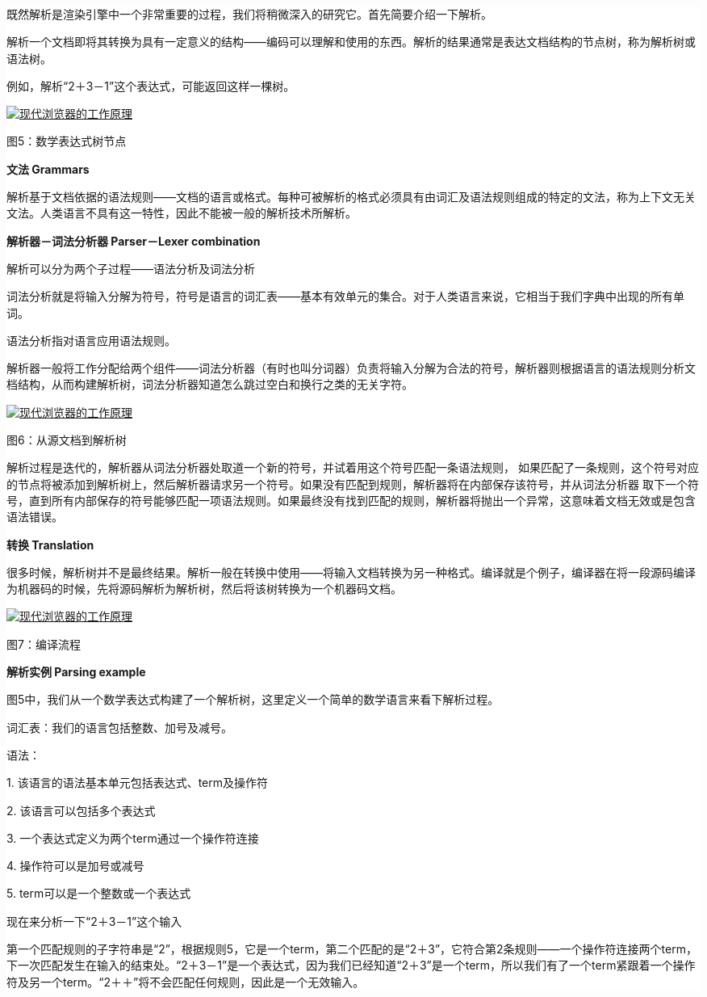 既然解析是渲染引擎中一个非常重要的过程，我们将稍微深入的研究它。首先简要介绍一下解析。

解析一个文档即将其转换为具有一定意义的结构——编码可以理解和使用的东西。解析的结果通常是表达文档结构的节点树，称为解析树或语法树。

例如，解析“2＋3－1”这个表达式，可能返回这样一棵树。

[![现代浏览器的工作原理](http://jbcdn2.b0.upaiyun.com/2012/02/How-browsers-work5.png "现代浏览器的工作原理")](http://jbcdn2.b0.upaiyun.com/2012/02/How-browsers-work5.png)

图5：数学表达式树节点

**文法 Grammars**

解析基于文档依据的语法规则——文档的语言或格式。每种可被解析的格式必须具有由词汇及语法规则组成的特定的文法，称为上下文无关文法。人类语言不具有这一特性，因此不能被一般的解析技术所解析。

**解析器－词法分析器 Parser－Lexer combination**

解析可以分为两个子过程——语法分析及词法分析

词法分析就是将输入分解为符号，符号是语言的词汇表——基本有效单元的集合。对于人类语言来说，它相当于我们字典中出现的所有单词。

语法分析指对语言应用语法规则。

解析器一般将工作分配给两个组件——词法分析器（有时也叫分词器）负责将输入分解为合法的符号，解析器则根据语言的语法规则分析文档结构，从而构建解析树，词法分析器知道怎么跳过空白和换行之类的无关字符。

[![现代浏览器的工作原理](http://jbcdn2.b0.upaiyun.com/2012/02/How-browsers-work6.png "现代浏览器的工作原理")](http://jbcdn2.b0.upaiyun.com/2012/02/How-browsers-work6.png)

图6：从源文档到解析树

解析过程是迭代的，解析器从词法分析器处取道一个新的符号，并试着用这个符号匹配一条语法规则， 如果匹配了一条规则，这个符号对应的节点将被添加到解析树上，然后解析器请求另一个符号。如果没有匹配到规则，解析器将在内部保存该符号，并从词法分析器 取下一个符号，直到所有内部保存的符号能够匹配一项语法规则。如果最终没有找到匹配的规则，解析器将抛出一个异常，这意味着文档无效或是包含语法错误。

**转换 Translation**

很多时候，解析树并不是最终结果。解析一般在转换中使用——将输入文档转换为另一种格式。编译就是个例子，编译器在将一段源码编译为机器码的时候，先将源码解析为解析树，然后将该树转换为一个机器码文档。

[![现代浏览器的工作原理](http://jbcdn2.b0.upaiyun.com/2012/02/How-browsers-work7.png "现代浏览器的工作原理")](http://jbcdn2.b0.upaiyun.com/2012/02/How-browsers-work7.png)

图7：编译流程

**解析实例 Parsing example**

图5中，我们从一个数学表达式构建了一个解析树，这里定义一个简单的数学语言来看下解析过程。

词汇表：我们的语言包括整数、加号及减号。

语法：

1\. 该语言的语法基本单元包括表达式、term及操作符

2\. 该语言可以包括多个表达式

3\. 一个表达式定义为两个term通过一个操作符连接

4\. 操作符可以是加号或减号

5\. term可以是一个整数或一个表达式

现在来分析一下“2＋3－1”这个输入

第一个匹配规则的子字符串是“2”，根据规则5，它是一个term，第二个匹配的是“2＋3”，它符合第2条规则——一个操作符连接两个term，下一次匹配发生在输入的结束处。“2＋3－1”是一个表达式，因为我们已经知道“2＋3”是一个term，所以我们有了一个term紧跟着一个操作符及另一个term。“2＋＋”将不会匹配任何规则，因此是一个无效输入。
